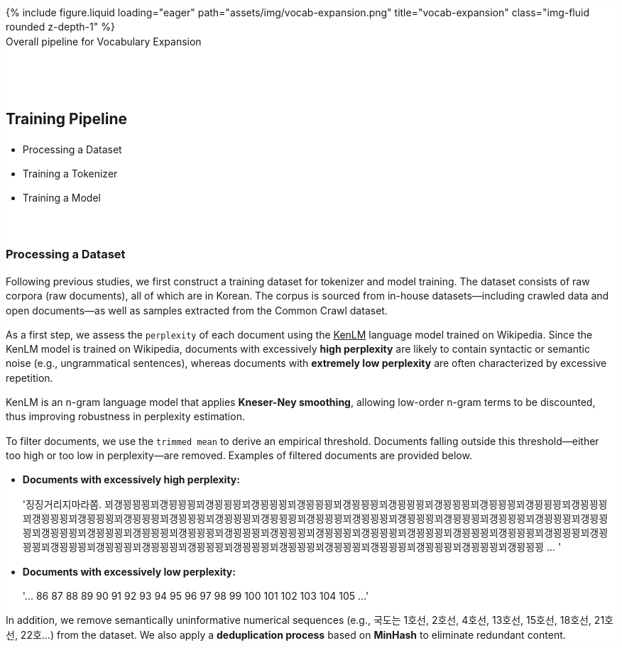 <div class="row">
    <div class="col-sm mt-3 mt-md-0">
        {% include figure.liquid loading="eager" path="assets/img/vocab-expansion.png" title="vocab-expansion" class="img-fluid rounded z-depth-1" %}
    </div>
</div>
<div class="caption">
    Overall pipeline for Vocabulary Expansion
</div>

<br><br>

## Training Pipeline

- Processing a Dataset

- Training a Tokenizer

- Training a Model

<br>

### Processing a Dataset

Following previous studies, we first construct a training dataset for tokenizer and model training. The dataset consists of raw corpora (raw documents), all of which are in Korean. The corpus is sourced from in-house datasets—including crawled data and open documents—as well as samples extracted from the Common Crawl dataset.

As a first step, we assess the `perplexity` of each document using the [KenLM](https://huggingface.co/edugp/kenlm) language model trained on Wikipedia. Since the KenLM model is trained on Wikipedia, documents with excessively **high perplexity** are likely to contain syntactic or semantic noise (e.g., ungrammatical sentences), whereas documents with **extremely low perplexity** are often characterized by excessive repetition.

KenLM is an n-gram language model that applies **Kneser-Ney smoothing**, allowing low-order n-gram terms to be discounted, thus improving robustness in perplexity estimation.

To filter documents, we use the `trimmed mean` to derive an empirical threshold. Documents falling outside this threshold—either too high or too low in perplexity—are removed. Examples of filtered documents are provided below.

* **Documents with excessively high perplexity:**

    '징징거리지마라쫌. 꾀갱꾕꾕꾕꾀갱꾕꾕꾕꾀갱꾕꾕꾕꾀갱꾕꾕꾕꾀갱꾕꾕꾕꾀갱꾕꾕꾕꾀갱꾕꾕꾕꾀갱꾕꾕꾕꾀갱꾕꾕꾕꾀갱꾕꾕꾕꾀갱꾕꾕꾕꾀갱꾕꾕꾕꾀갱꾕꾕꾕꾀갱꾕꾕꾕꾀갱꾕꾕꾕꾀갱꾕꾕꾕꾀갱꾕꾕꾕꾀갱꾕꾕꾕꾀갱꾕꾕꾕꾀갱꾕꾕꾕꾀갱꾕꾕꾕꾀갱꾕꾕꾕꾀갱꾕꾕꾕꾀갱꾕꾕꾕꾀갱꾕꾕꾕꾀갱꾕꾕꾕꾀갱꾕꾕꾕꾀갱꾕꾕꾕꾀갱꾕꾕꾕꾀갱꾕꾕꾕꾀갱꾕꾕꾕꾀갱꾕꾕꾕꾀갱꾕꾕꾕꾀갱꾕꾕꾕꾀갱꾕꾕꾕꾀갱꾕꾕꾕꾀갱꾕꾕꾕꾀갱꾕꾕꾕꾀갱꾕꾕꾕꾀갱꾕꾕꾕꾀갱꾕꾕꾕꾀갱꾕꾕꾕꾀갱꾕꾕꾕꾀갱꾕꾕꾕꾀갱꾕꾕꾕꾀갱꾕꾕꾕꾀갱꾕꾕꾕꾀갱꾕꾕꾕
    ...
    '

* **Documents with excessively low perplexity:**

    '... 86 87 88 89 90 91 92 93 94 95 96 97 98 99 100 101 102 103 104 105 ...'

In addition, we remove semantically uninformative numerical sequences (e.g., 국도는 1호선, 2호선, 4호선, 13호선, 15호선, 18호선, 21호선, 22호...) from the dataset. We also apply a **deduplication process** based on **MinHash** to eliminate redundant content.
